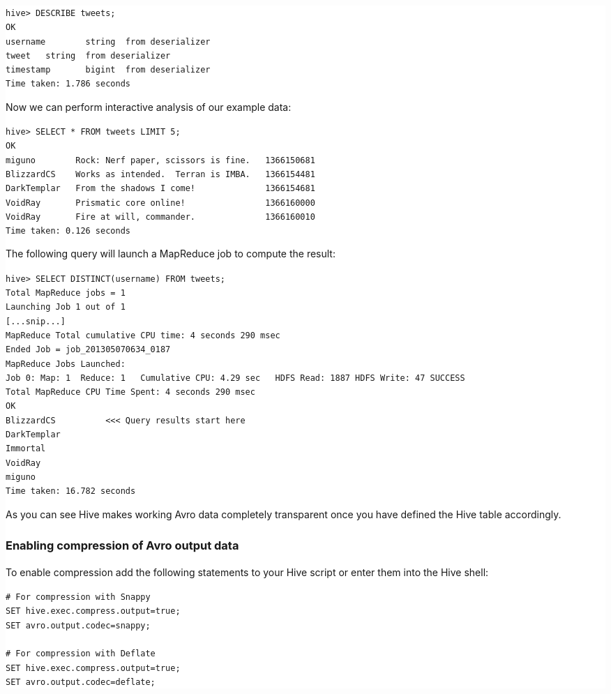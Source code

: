     hive> DESCRIBE tweets;
    OK
    username        string  from deserializer
    tweet   string  from deserializer
    timestamp       bigint  from deserializer
    Time taken: 1.786 seconds

Now we can perform interactive analysis of our example data:

    hive> SELECT * FROM tweets LIMIT 5;
    OK
    miguno        Rock: Nerf paper, scissors is fine.   1366150681
    BlizzardCS    Works as intended.  Terran is IMBA.   1366154481
    DarkTemplar   From the shadows I come!              1366154681
    VoidRay       Prismatic core online!                1366160000
    VoidRay       Fire at will, commander.              1366160010
    Time taken: 0.126 seconds

The following query will launch a MapReduce job to compute the result:

    hive> SELECT DISTINCT(username) FROM tweets;
    Total MapReduce jobs = 1
    Launching Job 1 out of 1
    [...snip...]
    MapReduce Total cumulative CPU time: 4 seconds 290 msec
    Ended Job = job_201305070634_0187
    MapReduce Jobs Launched:
    Job 0: Map: 1  Reduce: 1   Cumulative CPU: 4.29 sec   HDFS Read: 1887 HDFS Write: 47 SUCCESS
    Total MapReduce CPU Time Spent: 4 seconds 290 msec
    OK
    BlizzardCS          <<< Query results start here
    DarkTemplar
    Immortal
    VoidRay
    miguno
    Time taken: 16.782 seconds

As you can see Hive makes working Avro data completely transparent once you have defined the Hive table accordingly.


### Enabling compression of Avro output data

To enable compression add the following statements to your Hive script or enter them into the Hive shell:

    # For compression with Snappy
    SET hive.exec.compress.output=true;
    SET avro.output.codec=snappy;

    # For compression with Deflate
    SET hive.exec.compress.output=true;
    SET avro.output.codec=deflate;

